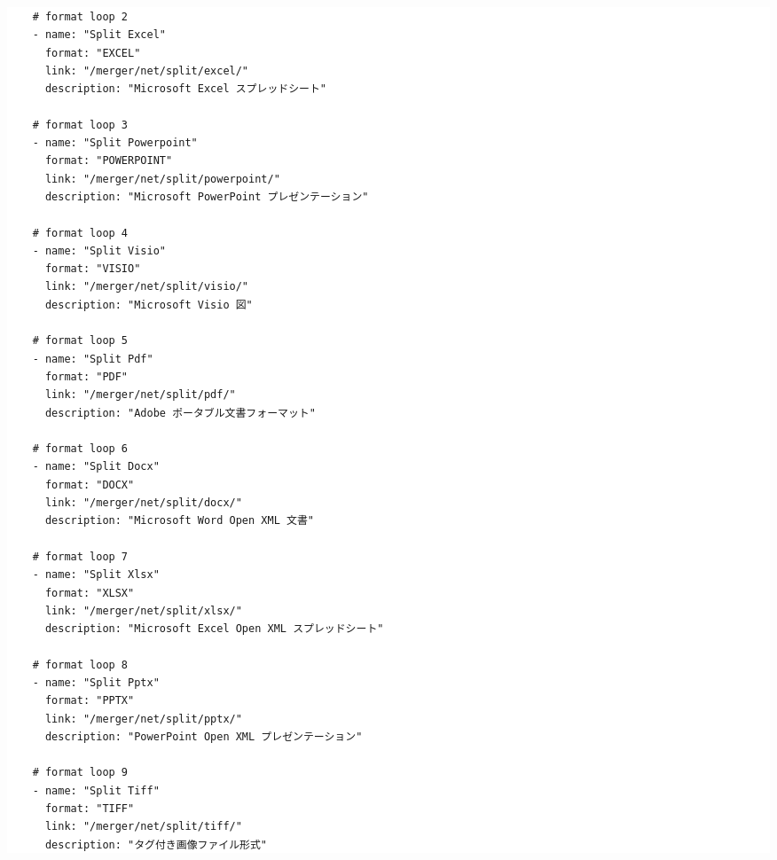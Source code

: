         # format loop 2
        - name: "Split Excel"
          format: "EXCEL"
          link: "/merger/net/split/excel/"
          description: "Microsoft Excel スプレッドシート"

        # format loop 3
        - name: "Split Powerpoint"
          format: "POWERPOINT"
          link: "/merger/net/split/powerpoint/"
          description: "Microsoft PowerPoint プレゼンテーション"

        # format loop 4
        - name: "Split Visio"
          format: "VISIO"
          link: "/merger/net/split/visio/"
          description: "Microsoft Visio 図"
          
        # format loop 5
        - name: "Split Pdf"
          format: "PDF"
          link: "/merger/net/split/pdf/"
          description: "Adobe ポータブル文書フォーマット"

        # format loop 6
        - name: "Split Docx"
          format: "DOCX"
          link: "/merger/net/split/docx/"
          description: "Microsoft Word Open XML 文書"

        # format loop 7
        - name: "Split Xlsx"
          format: "XLSX"
          link: "/merger/net/split/xlsx/"
          description: "Microsoft Excel Open XML スプレッドシート"

        # format loop 8
        - name: "Split Pptx"
          format: "PPTX"
          link: "/merger/net/split/pptx/"
          description: "PowerPoint Open XML プレゼンテーション"

        # format loop 9
        - name: "Split Tiff"
          format: "TIFF"
          link: "/merger/net/split/tiff/"
          description: "タグ付き画像ファイル形式"
